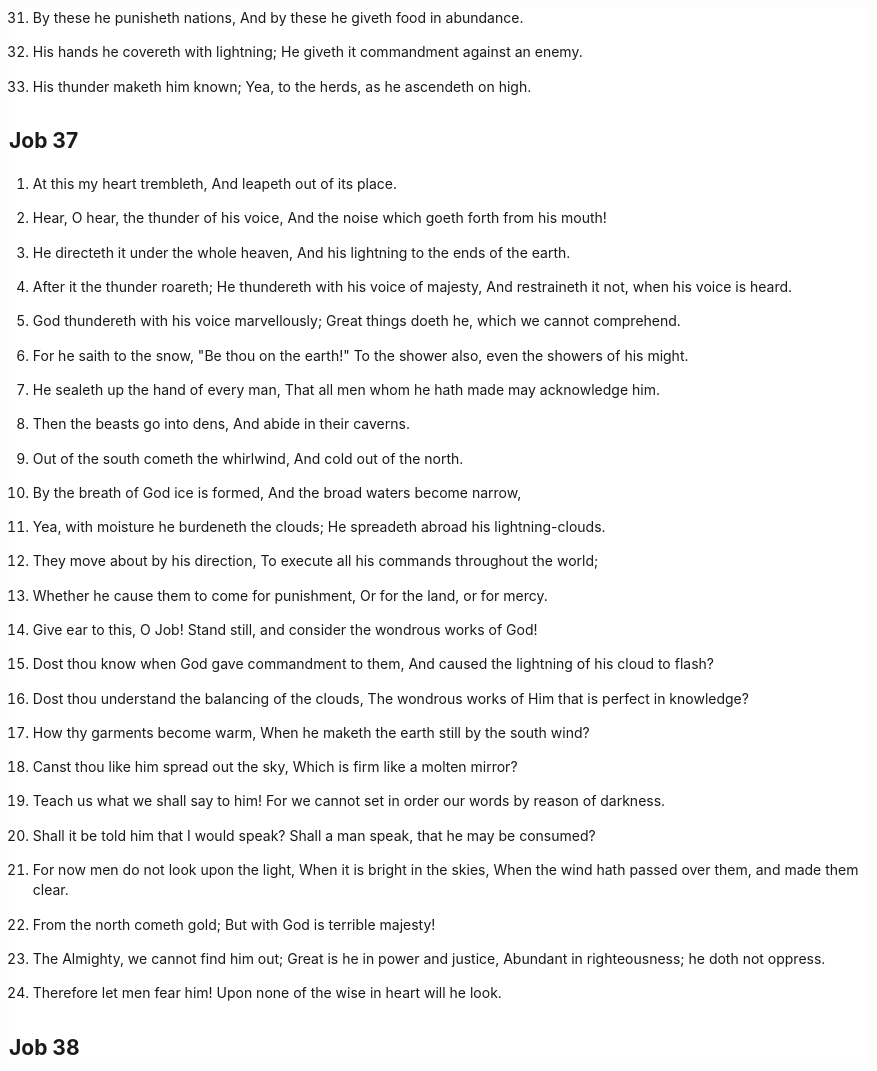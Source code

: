 31. By these he punisheth nations, And by these he giveth food in abundance.

32. His hands he covereth with lightning; He giveth it commandment against an enemy.

33. His thunder maketh him known; Yea, to the herds, as he ascendeth on high.

## Job 37

1. At this my heart trembleth, And leapeth out of its place.

2. Hear, O hear, the thunder of his voice, And the noise which goeth forth from his mouth!

3. He directeth it under the whole heaven, And his lightning to the ends of the earth.

4. After it the thunder roareth; He thundereth with his voice of majesty, And restraineth it not, when his voice is heard.

5. God thundereth with his voice marvellously; Great things doeth he, which we cannot comprehend.

6. For he saith to the snow, "Be thou on the earth!" To the shower also, even the showers of his might.

7. He sealeth up the hand of every man, That all men whom he hath made may acknowledge him.

8. Then the beasts go into dens, And abide in their caverns.

9. Out of the south cometh the whirlwind, And cold out of the north.

10. By the breath of God ice is formed, And the broad waters become narrow,

11. Yea, with moisture he burdeneth the clouds; He spreadeth abroad his lightning-clouds.

12. They move about by his direction, To execute all his commands throughout the world;

13. Whether he cause them to come for punishment, Or for the land, or for mercy.

14. Give ear to this, O Job! Stand still, and consider the wondrous works of God!

15. Dost thou know when God gave commandment to them, And caused the lightning of his cloud to flash?

16. Dost thou understand the balancing of the clouds, The wondrous works of Him that is perfect in knowledge?

17. How thy garments become warm, When he maketh the earth still by the south wind?

18. Canst thou like him spread out the sky, Which is firm like a molten mirror?

19. Teach us what we shall say to him! For we cannot set in order our words by reason of darkness.

20. Shall it be told him that I would speak? Shall a man speak, that he may be consumed?

21. For now men do not look upon the light, When it is bright in the skies, When the wind hath passed over them, and made them clear.

22. From the north cometh gold; But with God is terrible majesty!

23. The Almighty, we cannot find him out; Great is he in power and justice, Abundant in righteousness; he doth not oppress.

24. Therefore let men fear him! Upon none of the wise in heart will he look.

## Job 38

